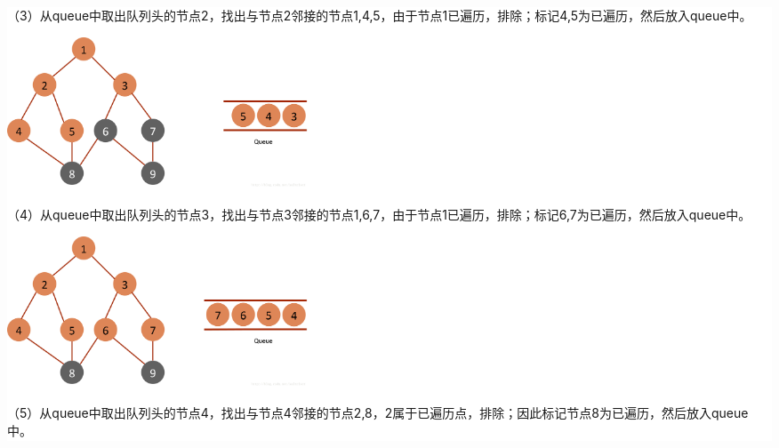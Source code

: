 （3）从queue中取出队列头的节点2，找出与节点2邻接的节点1,4,5，由于节点1已遍历，排除；标记4,5为已遍历，然后放入queue中。

<img src="../images/1402876-20181210165806664-2133405348.png" style="zoom:33%;" />

（4）从queue中取出队列头的节点3，找出与节点3邻接的节点1,6,7，由于节点1已遍历，排除；标记6,7为已遍历，然后放入queue中。

<img src="../images/1402876-20181210165834870-1441419488.png" style="zoom:33%;" />

（5）从queue中取出队列头的节点4，找出与节点4邻接的节点2,8，2属于已遍历点，排除；因此标记节点8为已遍历，然后放入queue中。
